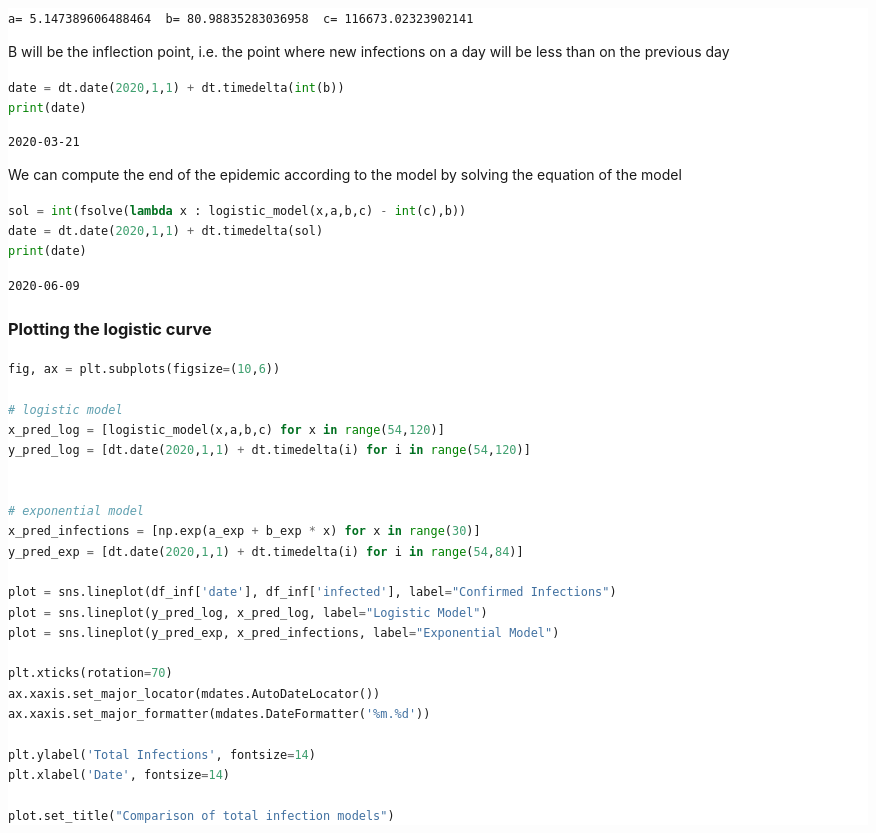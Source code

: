     a= 5.147389606488464  b= 80.98835283036958  c= 116673.02323902141


B will be the inflection point, i.e. the point where new infections on a day will be less than on the previous day


```python
date = dt.date(2020,1,1) + dt.timedelta(int(b))
print(date)
```

    2020-03-21


We can compute the end of the epidemic according to the model by solving the equation of the model


```python
sol = int(fsolve(lambda x : logistic_model(x,a,b,c) - int(c),b))
date = dt.date(2020,1,1) + dt.timedelta(sol)
print(date)
```

    2020-06-09


### Plotting the logistic curve 


```python
fig, ax = plt.subplots(figsize=(10,6))

# logistic model
x_pred_log = [logistic_model(x,a,b,c) for x in range(54,120)]
y_pred_log = [dt.date(2020,1,1) + dt.timedelta(i) for i in range(54,120)]


# exponential model
x_pred_infections = [np.exp(a_exp + b_exp * x) for x in range(30)]
y_pred_exp = [dt.date(2020,1,1) + dt.timedelta(i) for i in range(54,84)]

plot = sns.lineplot(df_inf['date'], df_inf['infected'], label="Confirmed Infections")
plot = sns.lineplot(y_pred_log, x_pred_log, label="Logistic Model")
plot = sns.lineplot(y_pred_exp, x_pred_infections, label="Exponential Model")

plt.xticks(rotation=70)
ax.xaxis.set_major_locator(mdates.AutoDateLocator())
ax.xaxis.set_major_formatter(mdates.DateFormatter('%m.%d'))

plt.ylabel('Total Infections', fontsize=14)
plt.xlabel('Date', fontsize=14)

plot.set_title("Comparison of total infection models")

```


